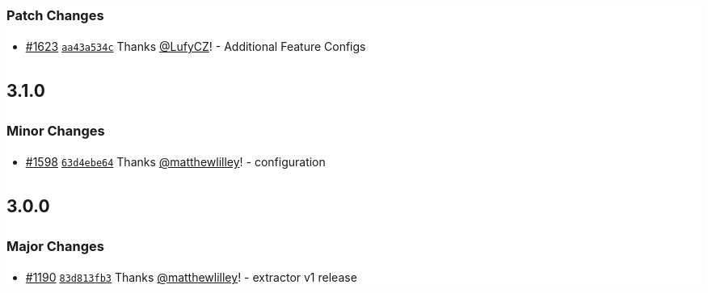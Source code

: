### Patch Changes

- [#1623](https://github.com/sushiswap/sushiswap/pull/1623) [`aa43a534c`](https://github.com/sushiswap/sushiswap/commit/aa43a534c4baa9b92db1630f5af80a8e18e54558) Thanks [@LufyCZ](https://github.com/LufyCZ)! - Additional Feature Configs

## 3.1.0

### Minor Changes

- [#1598](https://github.com/sushiswap/sushiswap/pull/1598) [`63d4ebe64`](https://github.com/sushiswap/sushiswap/commit/63d4ebe645f546a47401e34f7d2da2d95da6edcb) Thanks [@matthewlilley](https://github.com/matthewlilley)! - configuration

## 3.0.0

### Major Changes

- [#1190](https://github.com/sushiswap/sushiswap/pull/1190) [`83d813fb3`](https://github.com/sushiswap/sushiswap/commit/83d813fb338eb5488cbd47513fd525342fbcf81b) Thanks [@matthewlilley](https://github.com/matthewlilley)! - extractor v1 release
